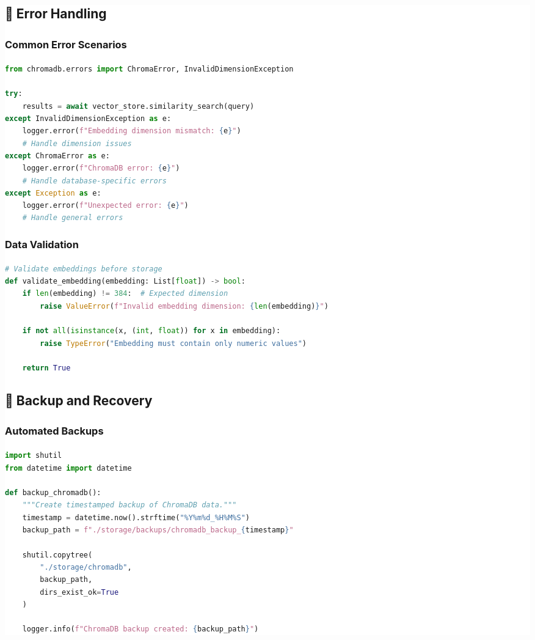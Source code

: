 ## 🚨 Error Handling

### **Common Error Scenarios**
```python
from chromadb.errors import ChromaError, InvalidDimensionException

try:
    results = await vector_store.similarity_search(query)
except InvalidDimensionException as e:
    logger.error(f"Embedding dimension mismatch: {e}")
    # Handle dimension issues
except ChromaError as e:
    logger.error(f"ChromaDB error: {e}")
    # Handle database-specific errors
except Exception as e:
    logger.error(f"Unexpected error: {e}")
    # Handle general errors
```

### **Data Validation**
```python
# Validate embeddings before storage
def validate_embedding(embedding: List[float]) -> bool:
    if len(embedding) != 384:  # Expected dimension
        raise ValueError(f"Invalid embedding dimension: {len(embedding)}")
    
    if not all(isinstance(x, (int, float)) for x in embedding):
        raise TypeError("Embedding must contain only numeric values")
    
    return True
```

## 🔄 Backup and Recovery

### **Automated Backups**
```python
import shutil
from datetime import datetime

def backup_chromadb():
    """Create timestamped backup of ChromaDB data."""
    timestamp = datetime.now().strftime("%Y%m%d_%H%M%S")
    backup_path = f"./storage/backups/chromadb_backup_{timestamp}"
    
    shutil.copytree(
        "./storage/chromadb",
        backup_path,
        dirs_exist_ok=True
    )
    
    logger.info(f"ChromaDB backup created: {backup_path}")
```
